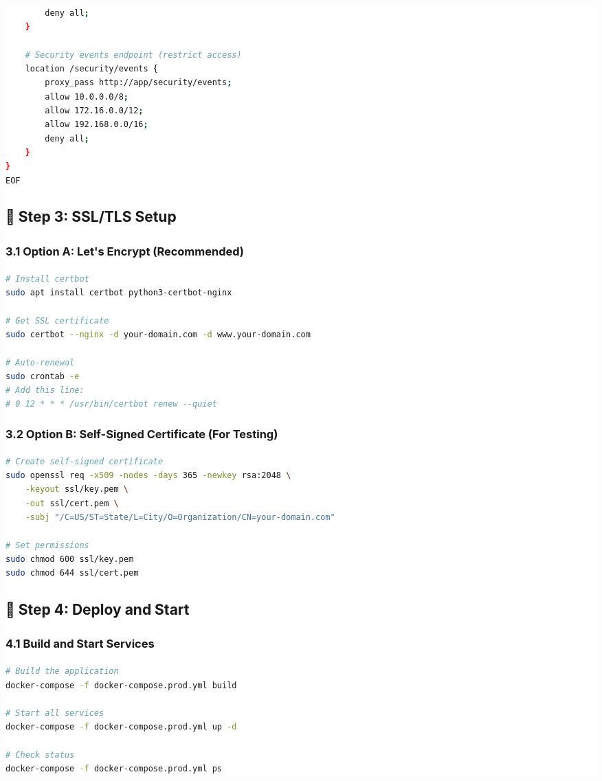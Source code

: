 ```bash
        deny all;
    }

    # Security events endpoint (restrict access)
    location /security/events {
        proxy_pass http://app/security/events;
        allow 10.0.0.0/8;
        allow 172.16.0.0/12;
        allow 192.168.0.0/16;
        deny all;
    }
}
EOF
```

## 🔐 **Step 3: SSL/TLS Setup**

### **3.1 Option A: Let's Encrypt (Recommended)**
```bash
# Install certbot
sudo apt install certbot python3-certbot-nginx

# Get SSL certificate
sudo certbot --nginx -d your-domain.com -d www.your-domain.com

# Auto-renewal
sudo crontab -e
# Add this line:
# 0 12 * * * /usr/bin/certbot renew --quiet
```

### **3.2 Option B: Self-Signed Certificate (For Testing)**
```bash
# Create self-signed certificate
sudo openssl req -x509 -nodes -days 365 -newkey rsa:2048 \
    -keyout ssl/key.pem \
    -out ssl/cert.pem \
    -subj "/C=US/ST=State/L=City/O=Organization/CN=your-domain.com"

# Set permissions
sudo chmod 600 ssl/key.pem
sudo chmod 644 ssl/cert.pem
```

## 🚀 **Step 4: Deploy and Start**

### **4.1 Build and Start Services**
```bash
# Build the application
docker-compose -f docker-compose.prod.yml build

# Start all services
docker-compose -f docker-compose.prod.yml up -d

# Check status
docker-compose -f docker-compose.prod.yml ps
```
